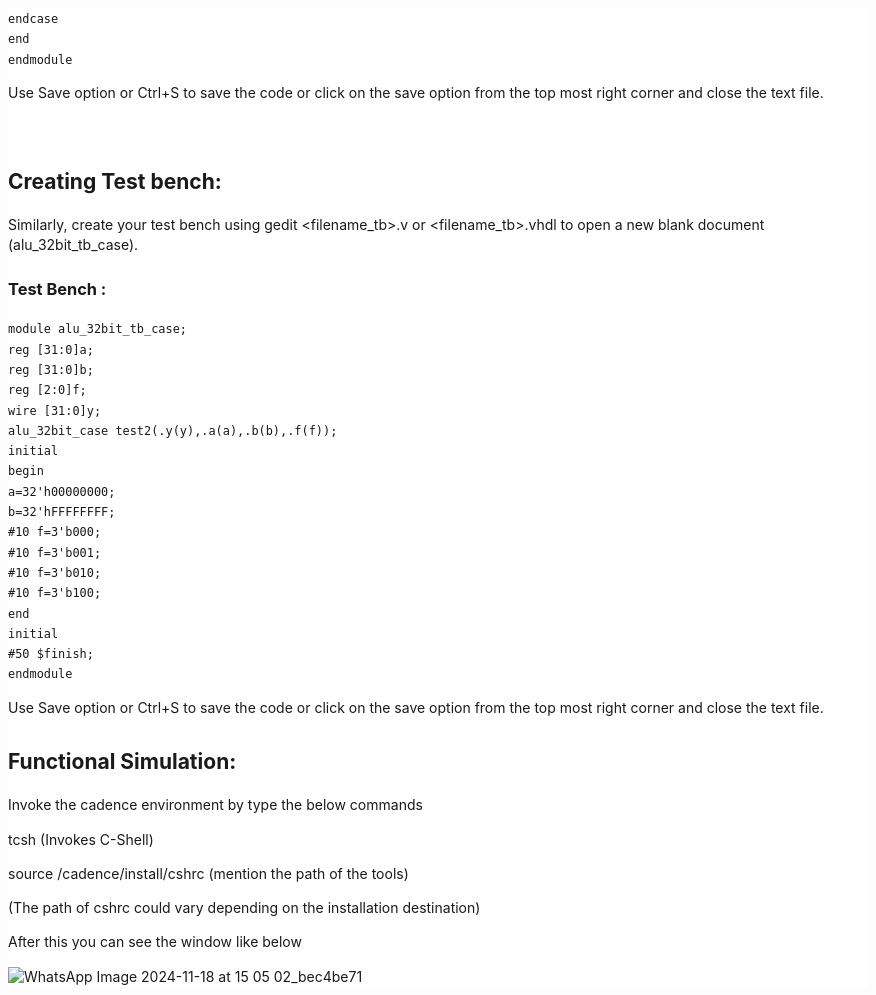 ```
endcase
end
endmodule
```
Use Save option or Ctrl+S to save the code or click on the save option from the top most right corner and close the text file.

<br>

## Creating Test bench:

Similarly, create your test bench using gedit <filename_tb>.v or <filename_tb>.vhdl to open a new blank document (alu_32bit_tb_case).

### Test Bench :
```
module alu_32bit_tb_case;
reg [31:0]a;
reg [31:0]b;
reg [2:0]f;
wire [31:0]y;
alu_32bit_case test2(.y(y),.a(a),.b(b),.f(f));
initial
begin
a=32'h00000000;
b=32'hFFFFFFFF;
#10 f=3'b000;
#10 f=3'b001;
#10 f=3'b010;
#10 f=3'b100;
end
initial
#50 $finish;
endmodule
```

Use Save option or Ctrl+S to save the code or click on the save option from the top most right corner and close the text file.

## Functional Simulation: 

Invoke the cadence environment by type the below commands 

tcsh (Invokes C-Shell) 

source /cadence/install/cshrc (mention the path of the tools) 

(The path of cshrc could vary depending on the installation destination)
      
After this you can see the window like below 

![WhatsApp Image 2024-11-18 at 15 05 02_bec4be71](https://github.com/user-attachments/assets/98b58ed8-a074-4a70-bae3-5956d154ac79)

